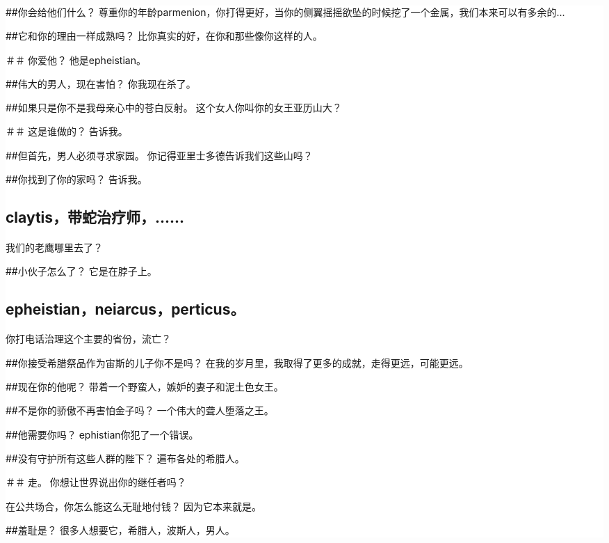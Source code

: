 ##你会给他们什么？
尊重你的年龄parmenion，你打得更好，当你的侧翼摇摇欲坠的时候挖了一个金属，我们本来可以有多余的...

##它和你的理由一样成熟吗？
比你真实的好，在你和那些像你这样的人。

＃＃ 你爱他？
他是epheistian。

##伟大的男人，现在害怕？
你我现在杀了。

##如果只是你不是我母亲心中的苍白反射。
这个女人你叫你的女王亚历山大？

＃＃ 这是谁做的？
告诉我。

##但首先，男人必须寻求家园。
你记得亚里士多德告诉我们这些山吗？

##你找到了你的家吗？
告诉我。

## claytis，带蛇治疗师，......
我们的老鹰哪里去了？

##小伙子怎么了？
它是在脖子上。

## epheistian，neiarcus，perticus。
你打电话治理这个主要的省份，流亡？

##你接受希腊祭品作为宙斯的儿子你不是吗？
在我的岁月里，我取得了更多的成就，走得更远，可能更远。

##现在你的他呢？
带着一个野蛮人，嫉妒的妻子和泥土色女王。

##不是你的骄傲不再害怕金子吗？
一个伟大的聋人堕落之王。

##他需要你吗？
ephistian你犯了一个错误。

##没有守护所有这些人群的陛下？
遍布各处的希腊人。

＃＃ 走。
你想让世界说出你的继任者吗？

在公共场合，你怎么能这么无耻地付钱？
因为它本来就是。

##羞耻是？
很多人想要它，希腊人，波斯人，男人。
